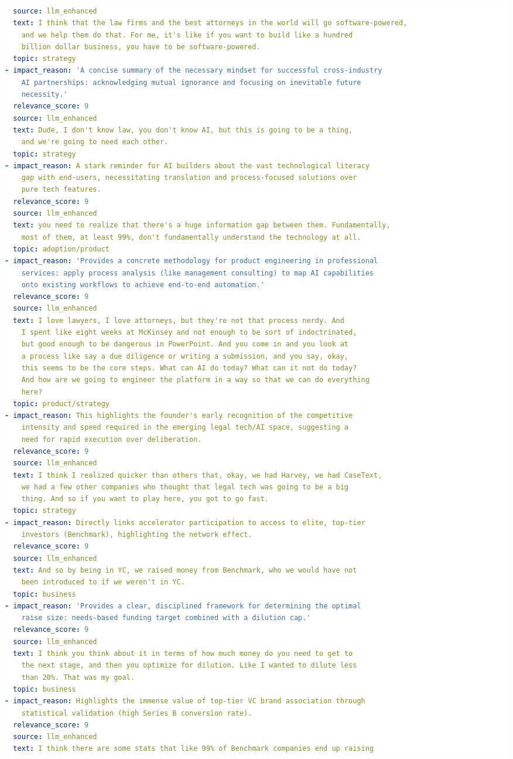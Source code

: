 ```yaml
  source: llm_enhanced
  text: I think that the law firms and the best attorneys in the world will go software-powered,
    and we help them do that. For me, it's like if you want to build like a hundred
    billion dollar business, you have to be software-powered.
  topic: strategy
- impact_reason: 'A concise summary of the necessary mindset for successful cross-industry
    AI partnerships: acknowledging mutual ignorance and focusing on inevitable future
    necessity.'
  relevance_score: 9
  source: llm_enhanced
  text: Dude, I don't know law, you don't know AI, but this is going to be a thing,
    and we're going to need each other.
  topic: strategy
- impact_reason: A stark reminder for AI builders about the vast technological literacy
    gap with end-users, necessitating translation and process-focused solutions over
    pure tech features.
  relevance_score: 9
  source: llm_enhanced
  text: you need to realize that there's a huge information gap between them. Fundamentally,
    most of them, at least 99%, don't fundamentally understand the technology at all.
  topic: adoption/product
- impact_reason: 'Provides a concrete methodology for product engineering in professional
    services: apply process analysis (like management consulting) to map AI capabilities
    onto existing workflows to achieve end-to-end automation.'
  relevance_score: 9
  source: llm_enhanced
  text: I love lawyers, I love attorneys, but they're not that process nerdy. And
    I spent like eight weeks at McKinsey and not enough to be sort of indoctrinated,
    but good enough to be dangerous in PowerPoint. And you come in and you look at
    a process like say a due diligence or writing a submission, and you say, okay,
    this seems to be the core steps. What can AI do today? What can it not do today?
    And how are we going to engineer the platform in a way so that we can do everything
    here?
  topic: product/strategy
- impact_reason: This highlights the founder's early recognition of the competitive
    intensity and speed required in the emerging legal tech/AI space, suggesting a
    need for rapid execution over deliberation.
  relevance_score: 9
  source: llm_enhanced
  text: I think I realized quicker than others that, okay, we had Harvey, we had CaseText,
    we had a few other companies who thought that legal tech was going to be a big
    thing. And so if you want to play here, you got to go fast.
  topic: strategy
- impact_reason: Directly links accelerator participation to access to elite, top-tier
    investors (Benchmark), highlighting the network effect.
  relevance_score: 9
  source: llm_enhanced
  text: And so by being in YC, we raised money from Benchmark, who we would have not
    been introduced to if we weren't in YC.
  topic: business
- impact_reason: 'Provides a clear, disciplined framework for determining the optimal
    raise size: needs-based funding target combined with a dilution cap.'
  relevance_score: 9
  source: llm_enhanced
  text: I think you think about it in terms of how much money do you need to get to
    the next stage, and then you optimize for dilution. Like I wanted to dilute less
    than 20%. That was my goal.
  topic: business
- impact_reason: Highlights the immense value of top-tier VC brand association through
    statistical validation (high Series B conversion rate).
  relevance_score: 9
  source: llm_enhanced
  text: I think there are some stats that like 99% of Benchmark companies end up raising
```